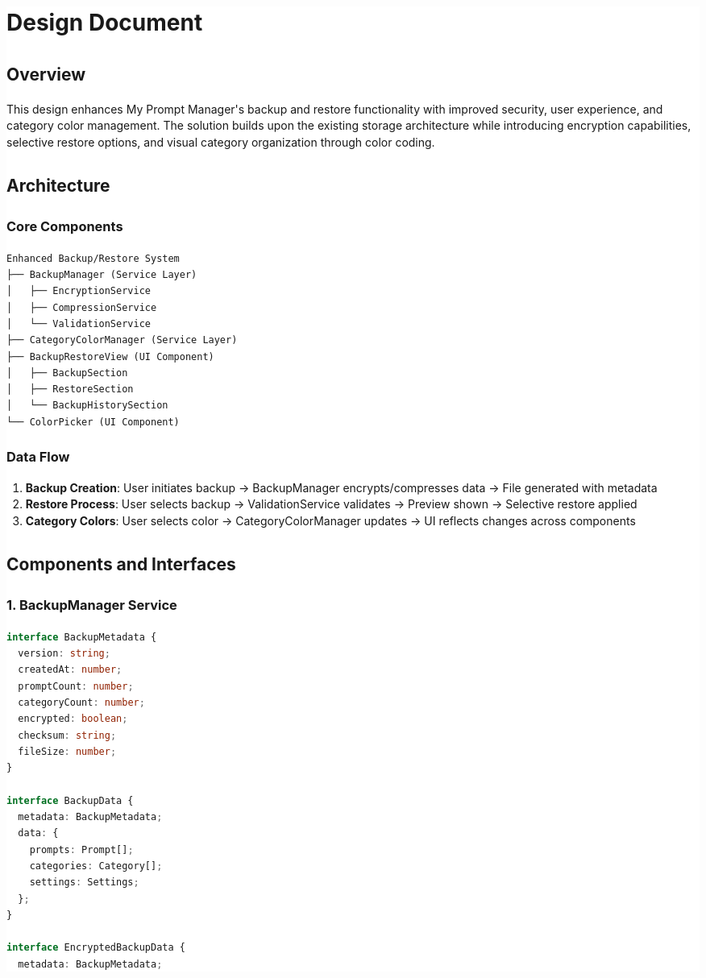 # Design Document

## Overview

This design enhances My Prompt Manager's backup and restore functionality with improved security, user experience, and category color management. The solution builds upon the existing storage architecture while introducing encryption capabilities, selective restore options, and visual category organization through color coding.

## Architecture

### Core Components

```
Enhanced Backup/Restore System
├── BackupManager (Service Layer)
│   ├── EncryptionService
│   ├── CompressionService
│   └── ValidationService
├── CategoryColorManager (Service Layer)
├── BackupRestoreView (UI Component)
│   ├── BackupSection
│   ├── RestoreSection
│   └── BackupHistorySection
└── ColorPicker (UI Component)
```

### Data Flow

1. **Backup Creation**: User initiates backup → BackupManager encrypts/compresses data → File generated with metadata
2. **Restore Process**: User selects backup → ValidationService validates → Preview shown → Selective restore applied
3. **Category Colors**: User selects color → CategoryColorManager updates → UI reflects changes across components

## Components and Interfaces

### 1. BackupManager Service

```typescript
interface BackupMetadata {
  version: string;
  createdAt: number;
  promptCount: number;
  categoryCount: number;
  encrypted: boolean;
  checksum: string;
  fileSize: number;
}

interface BackupData {
  metadata: BackupMetadata;
  data: {
    prompts: Prompt[];
    categories: Category[];
    settings: Settings;
  };
}

interface EncryptedBackupData {
  metadata: BackupMetadata;
```